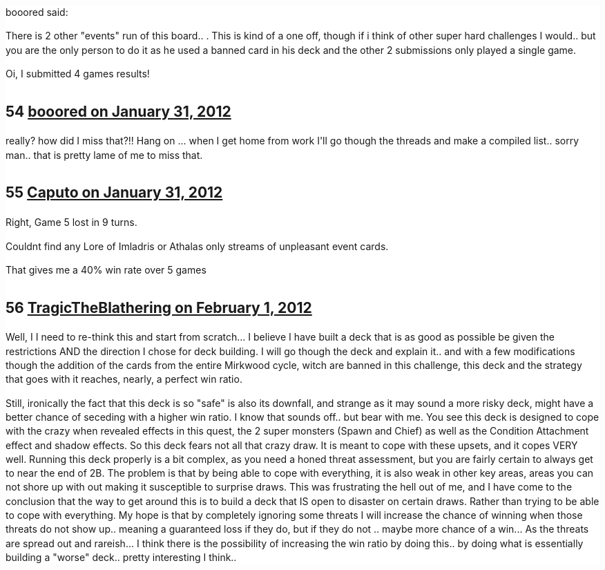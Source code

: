 booored said:

There is 2 other "events" run of this board.. . This is kind of a one off, though if i think of other super hard challenges I would.. but you are the only person to do it as he used a banned card in his deck and the other 2 submissions only played a single game.



Oi, I submitted 4 games results!

## 54 [booored on January 31, 2012](https://community.fantasyflightgames.com/topic/59636-put-up-or-shut-up-a-journey-to-rgosgobel-online-solo-comp/?do=findComment&comment=587795)

really? how did I miss that?!! Hang on ... when I get home from work I'll go though the threads and make a compiled list.. sorry man.. that is pretty lame of me to miss that.

## 55 [Caputo on January 31, 2012](https://community.fantasyflightgames.com/topic/59636-put-up-or-shut-up-a-journey-to-rgosgobel-online-solo-comp/?do=findComment&comment=587968)

Right, Game 5 lost in 9 turns. 

Couldnt find any Lore of Imladris or Athalas only streams of unpleasant event cards.

That gives me a 40% win rate over 5 games

## 56 [TragicTheBlathering on February 1, 2012](https://community.fantasyflightgames.com/topic/59636-put-up-or-shut-up-a-journey-to-rgosgobel-online-solo-comp/?do=findComment&comment=588142)

Well, I I need to re-think this and start from scratch... I believe I have built a deck that is as good as possible be given the restrictions AND the direction I chose for deck building. I will go though the deck and explain it.. and with a few modifications though the addition of the cards from the entire Mirkwood cycle, witch are banned in this challenge, this deck and the strategy that goes with it reaches, nearly, a perfect win ratio.

Still, ironically the fact that this deck is so "safe" is also its downfall, and strange as it may sound a more risky deck, might have a better chance of seceding with a higher win ratio. I know that sounds off.. but bear with me. You see this deck is designed to cope with the crazy when revealed effects in this quest, the 2 super monsters (Spawn and Chief) as well as the Condition Attachment effect and shadow effects. So this deck fears not all that crazy draw. It is meant to cope with these upsets, and it copes VERY well. Running this deck properly is a bit complex, as you need a honed threat assessment, but you are fairly certain to always get to near the end of 2B. The problem is that by being able to cope with everything, it is also weak in other key areas, areas you can not shore up with out making it susceptible to surprise draws. This was frustrating the hell out of me, and I have come to the conclusion that the way to get around this is to build a deck that IS open to disaster on certain draws. Rather than trying to be able to cope with everything. My hope is that by completely ignoring some threats I will increase the chance of winning when those threats do not show up.. meaning a guaranteed loss if they do, but if they do not .. maybe more chance of a win... As the threats are spread out and rareish... I think there is the possibility of increasing the win ratio by doing this.. by doing what is essentially building a "worse" deck.. pretty interesting I think..
